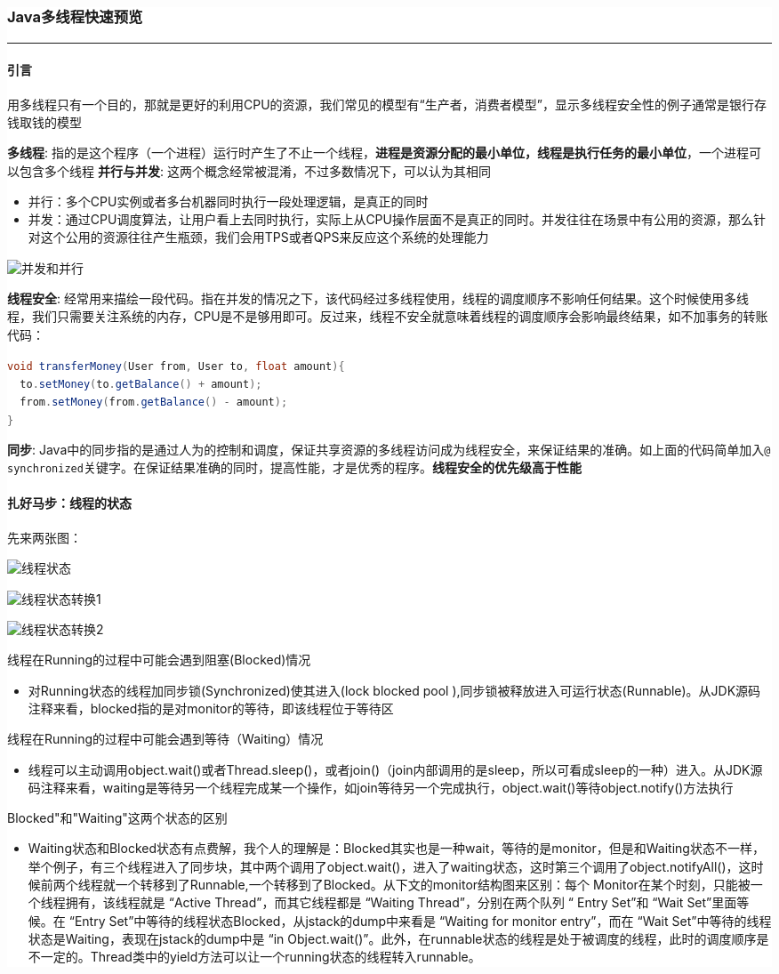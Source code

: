 ### Java多线程快速预览

***



#### 引言

用多线程只有一个目的，那就是更好的利用CPU的资源，我们常见的模型有“生产者，消费者模型”，显示多线程安全性的例子通常是银行存钱取钱的模型

**多线程**: 指的是这个程序（一个进程）运行时产生了不止一个线程，**进程是资源分配的最小单位，线程是执行任务的最小单位**，一个进程可以包含多个线程
**并行与并发**: 这两个概念经常被混淆，不过多数情况下，可以认为其相同
- 并行：多个CPU实例或者多台机器同时执行一段处理逻辑，是真正的同时
- 并发：通过CPU调度算法，让用户看上去同时执行，实际上从CPU操作层面不是真正的同时。并发往往在场景中有公用的资源，那么针对这个公用的资源往往产生瓶颈，我们会用TPS或者QPS来反应这个系统的处理能力

![并发和并行](http://images.cnblogs.com/cnblogs_com/prayjourney/1041349/o_%e5%b9%b6%e8%a1%8c%e5%92%8c%e5%b9%b6%e5%8f%91.jpg)

**线程安全**: 经常用来描绘一段代码。指在并发的情况之下，该代码经过多线程使用，线程的调度顺序不影响任何结果。这个时候使用多线程，我们只需要关注系统的内存，CPU是不是够用即可。反过来，线程不安全就意味着线程的调度顺序会影响最终结果，如不加事务的转账代码：

```java
void transferMoney(User from, User to, float amount){
  to.setMoney(to.getBalance() + amount);
  from.setMoney(from.getBalance() - amount);
}
```
**同步**: Java中的同步指的是通过人为的控制和调度，保证共享资源的多线程访问成为线程安全，来保证结果的准确。如上面的代码简单加入`@synchronized`关键字。在保证结果准确的同时，提高性能，才是优秀的程序。**线程安全的优先级高于性能**



#### 扎好马步：线程的状态
先来两张图：

![线程状态](http://images.cnblogs.com/cnblogs_com/prayjourney/1041349/o_%e7%ba%bf%e7%a8%8b%e7%8a%b6%e6%80%81.jpg)

![线程状态转换1](http://images.cnblogs.com/cnblogs_com/prayjourney/1041349/o_%e7%ba%bf%e7%a8%8b%e7%8a%b6%e6%80%81%e8%bd%ac%e6%8d%a21.png)

![线程状态转换2](http://images.cnblogs.com/cnblogs_com/prayjourney/1041349/o_%e7%ba%bf%e7%a8%8b%e7%8a%b6%e6%80%81%e8%bd%ac%e6%8d%a22.jpg)

线程在Running的过程中可能会遇到阻塞(Blocked)情况

- 对Running状态的线程加同步锁(Synchronized)使其进入(lock blocked pool ),同步锁被释放进入可运行状态(Runnable)。从JDK源码注释来看，blocked指的是对monitor的等待，即该线程位于等待区

线程在Running的过程中可能会遇到等待（Waiting）情况

- 线程可以主动调用object.wait()或者Thread.sleep()，或者join()（join内部调用的是sleep，所以可看成sleep的一种）进入。从JDK源码注释来看，waiting是等待另一个线程完成某一个操作，如join等待另一个完成执行，object.wait()等待object.notify()方法执行

Blocked"和"Waiting"这两个状态的区别

- Waiting状态和Blocked状态有点费解，我个人的理解是：Blocked其实也是一种wait，等待的是monitor，但是和Waiting状态不一样，举个例子，有三个线程进入了同步块，其中两个调用了object.wait()，进入了waiting状态，这时第三个调用了object.notifyAll()，这时候前两个线程就一个转移到了Runnable,一个转移到了Blocked。从下文的monitor结构图来区别：每个 Monitor在某个时刻，只能被一个线程拥有，该线程就是 “Active Thread”，而其它线程都是 “Waiting Thread”，分别在两个队列 “ Entry Set”和 “Wait Set”里面等候。在 “Entry Set”中等待的线程状态Blocked，从jstack的dump中来看是 “Waiting for monitor entry”，而在 “Wait Set”中等待的线程状态是Waiting，表现在jstack的dump中是 “in Object.wait()”。此外，在runnable状态的线程是处于被调度的线程，此时的调度顺序是不一定的。Thread类中的yield方法可以让一个running状态的线程转入runnable。
